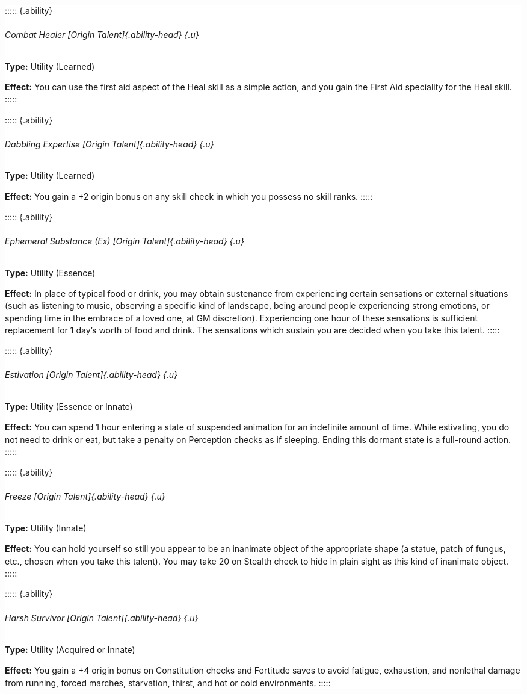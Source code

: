 ::::: {.ability}
###### Combat Healer [Origin Talent]{.ability-head} {.u}
**Type:** Utility (Learned)

**Effect:** You can use the first aid aspect of the Heal skill as a simple action, and you gain the First Aid speciality for the Heal skill.
:::::

::::: {.ability}
###### Dabbling Expertise [Origin Talent]{.ability-head} {.u}
**Type:** Utility (Learned)

**Effect:** You gain a +2 origin bonus on any skill check in which you possess no skill ranks.
:::::

::::: {.ability}
###### Ephemeral Substance (Ex) [Origin Talent]{.ability-head} {.u}
**Type:** Utility (Essence)

**Effect:** In place of typical food or drink, you may obtain sustenance from experiencing certain sensations or external situations (such as listening to music, observing a specific kind of landscape, being around people experiencing strong emotions, or spending time in the embrace of a loved one, at GM discretion). Experiencing one hour of these sensations is sufficient replacement for 1 day’s worth of food and drink. The sensations which sustain you are decided when you take this talent.
:::::

::::: {.ability}
###### Estivation [Origin Talent]{.ability-head} {.u}
**Type:** Utility (Essence or Innate)

**Effect:** You can spend 1 hour entering a state of suspended animation for an indefinite amount of time. While estivating, you do not need to drink or eat, but take a penalty on Perception checks as if sleeping. Ending this dormant state is a full-round action.
:::::

::::: {.ability}
###### Freeze [Origin Talent]{.ability-head} {.u}
**Type:** Utility (Innate)

**Effect:** You can hold yourself so still you appear to be an inanimate object of the appropriate shape (a statue, patch of fungus, etc., chosen when you take this talent). You may take 20 on Stealth check to hide in plain sight as this kind of inanimate object.
:::::

::::: {.ability}
###### Harsh Survivor [Origin Talent]{.ability-head} {.u}
**Type:** Utility (Acquired or Innate)

**Effect:** You gain a +4 origin bonus on Constitution checks and Fortitude saves to avoid fatigue, exhaustion, and nonlethal damage from running, forced marches, starvation, thirst, and hot or cold environments.
:::::
